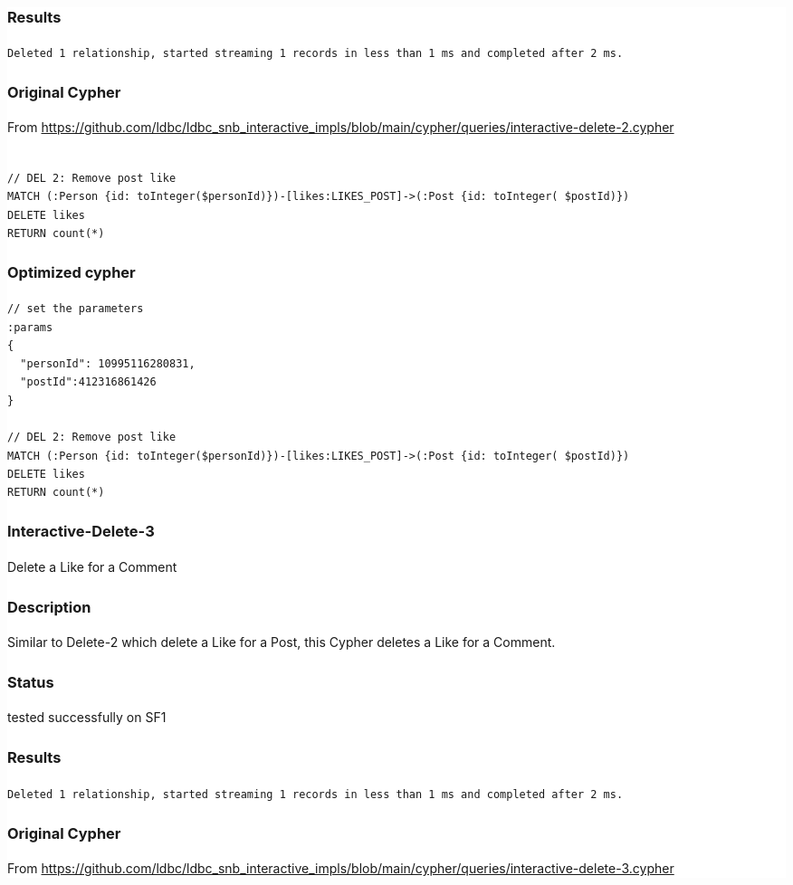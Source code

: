 ### Results
``` text
Deleted 1 relationship, started streaming 1 records in less than 1 ms and completed after 2 ms.
```
### Original Cypher

From https://github.com/ldbc/ldbc_snb_interactive_impls/blob/main/cypher/queries/interactive-delete-2.cypher


``` text

// DEL 2: Remove post like
MATCH (:Person {id: toInteger($personId)})-[likes:LIKES_POST]->(:Post {id: toInteger( $postId)})
DELETE likes
RETURN count(*)

```
### Optimized cypher
``` cypher
// set the parameters
:params
{
  "personId": 10995116280831,
  "postId":412316861426
}

// DEL 2: Remove post like
MATCH (:Person {id: toInteger($personId)})-[likes:LIKES_POST]->(:Post {id: toInteger( $postId)})
DELETE likes
RETURN count(*)
```

### Interactive-Delete-3
Delete a Like for a Comment

### Description
Similar to Delete-2 which delete a Like for a Post, this Cypher deletes a Like for a Comment.  

### Status
tested successfully on SF1

### Results
``` text
Deleted 1 relationship, started streaming 1 records in less than 1 ms and completed after 2 ms.
```
### Original Cypher

From https://github.com/ldbc/ldbc_snb_interactive_impls/blob/main/cypher/queries/interactive-delete-3.cypher
